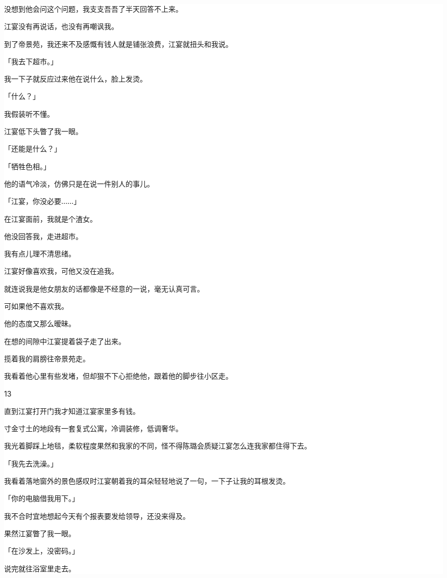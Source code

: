 没想到他会问这个问题，我支支吾吾了半天回答不上来。

江宴没有再说话，也没有再嘲讽我。

到了帝景苑，我还来不及感慨有钱人就是铺张浪费，江宴就扭头和我说。

「我去下超市。」

我一下子就反应过来他在说什么，脸上发烫。

「什么？」

我假装听不懂。

江宴低下头瞥了我一眼。

「还能是什么？」

「牺牲色相。」

他的语气冷淡，仿佛只是在说一件别人的事儿。

「江宴，你没必要……」

在江宴面前，我就是个渣女。

他没回答我，走进超市。

我有点儿理不清思绪。

江宴好像喜欢我，可他又没在追我。

就连说我是他女朋友的话都像是不经意的一说，毫无认真可言。

可如果他不喜欢我。

他的态度又那么暧昧。

在想的间隙中江宴提着袋子走了出来。

揽着我的肩膀往帝景苑走。

我看着他心里有些发堵，但却狠不下心拒绝他，跟着他的脚步往小区走。

13

直到江宴打开门我才知道江宴家里多有钱。

寸金寸土的地段有一套复式公寓，冷调装修，低调奢华。

我光着脚踩上地毯，柔软程度果然和我家的不同，怪不得陈璐会质疑江宴怎么连我家都住得下去。

「我先去洗澡。」

我看着落地窗外的景色感叹时江宴朝着我的耳朵轻轻地说了一句，一下子让我的耳根发烫。

「你的电脑借我用下。」

我不合时宜地想起今天有个报表要发给领导，还没来得及。

果然江宴瞥了我一眼。

「在沙发上，没密码。」

说完就往浴室里走去。
